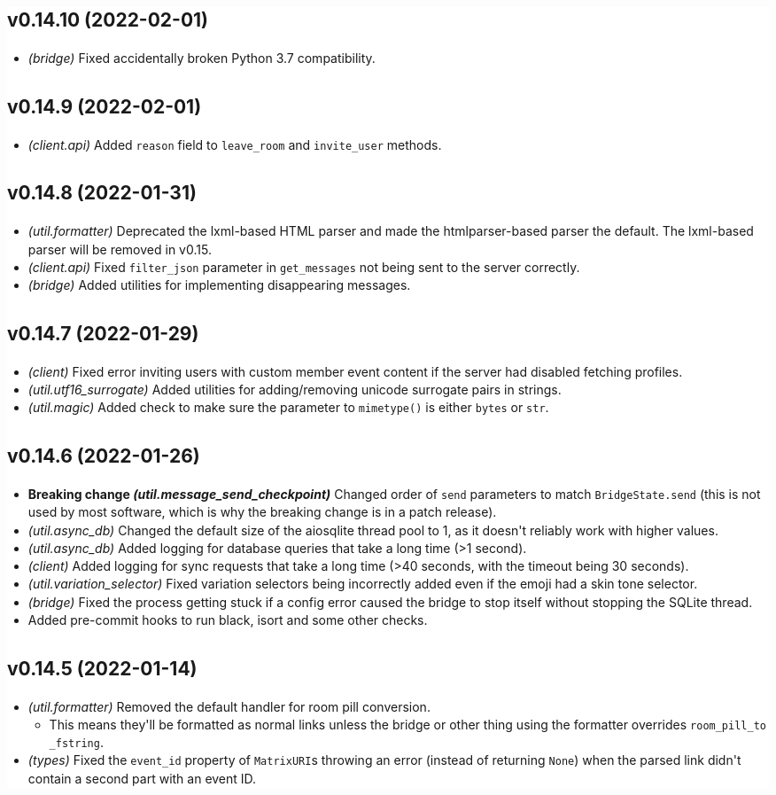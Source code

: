 ## v0.14.10 (2022-02-01)

* *(bridge)* Fixed accidentally broken Python 3.7 compatibility.

## v0.14.9 (2022-02-01)

* *(client.api)* Added `reason` field to `leave_room` and `invite_user` methods.

## v0.14.8 (2022-01-31)

* *(util.formatter)* Deprecated the lxml-based HTML parser and made the
  htmlparser-based parser the default. The lxml-based parser will be removed
  in v0.15.
* *(client.api)* Fixed `filter_json` parameter in `get_messages` not being sent
  to the server correctly.
* *(bridge)* Added utilities for implementing disappearing messages.

## v0.14.7 (2022-01-29)

* *(client)* Fixed error inviting users with custom member event content if the
  server had disabled fetching profiles.
* *(util.utf16_surrogate)* Added utilities for adding/removing unicode
  surrogate pairs in strings.
* *(util.magic)* Added check to make sure the parameter to `mimetype()` is
  either `bytes` or `str`.

## v0.14.6 (2022-01-26)

* **Breaking change *(util.message_send_checkpoint)*** Changed order of `send`
  parameters to match `BridgeState.send` (this is not used by most software,
  which is why the breaking change is in a patch release).
* *(util.async_db)* Changed the default size of the aiosqlite thread pool to 1,
  as it doesn't reliably work with higher values.
* *(util.async_db)* Added logging for database queries that take a long time
  (>1 second).
* *(client)* Added logging for sync requests that take a long time
  (>40 seconds, with the timeout being 30 seconds).
* *(util.variation_selector)* Fixed variation selectors being incorrectly added
  even if the emoji had a skin tone selector.
* *(bridge)* Fixed the process getting stuck if a config error caused the
  bridge to stop itself without stopping the SQLite thread.
* Added pre-commit hooks to run black, isort and some other checks.

## v0.14.5 (2022-01-14)

* *(util.formatter)* Removed the default handler for room pill conversion.
  * This means they'll be formatted as normal links unless the bridge or other
    thing using the formatter overrides `room_pill_to_fstring`.
* *(types)* Fixed the `event_id` property of `MatrixURI`s throwing an error
  (instead of returning `None`) when the parsed link didn't contain a second
  part with an event ID.
